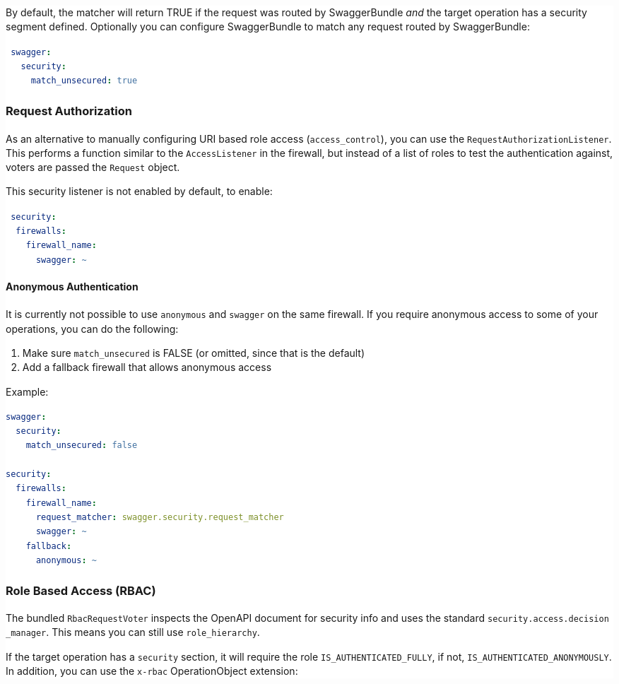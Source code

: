 By default, the matcher will return TRUE if the request was routed by SwaggerBundle *and* the target operation has a security segment defined. Optionally you can configure SwaggerBundle to match any request routed by SwaggerBundle:

```yml
 swagger:
   security:
     match_unsecured: true
```
 
### Request Authorization

As an alternative to manually configuring URI based role access (`access_control`), you can use the `RequestAuthorizationListener`. This performs a function similar to the `AccessListener` in the firewall, but instead of a list of roles to test the authentication against, voters are passed the `Request` object. 

This security listener is not enabled by default, to enable:

```yml
 security:
  firewalls:
    firewall_name:
      swagger: ~
```

#### Anonymous Authentication

It is currently not possible to use `anonymous` and `swagger` on the same firewall. If you require anonymous access to some of your operations, you can do the following:

1. Make sure `match_unsecured` is FALSE (or omitted, since that is the default)
2. Add a fallback firewall that allows anonymous access

Example:

```yml
swagger:
  security:
    match_unsecured: false
     
security:
  firewalls:
    firewall_name:
      request_matcher: swagger.security.request_matcher
      swagger: ~
    fallback:
      anonymous: ~
```
 
### Role Based Access (RBAC)

The bundled `RbacRequestVoter` inspects the OpenAPI document for security info and uses the standard `security.access.decision_manager`. This means you can still use `role_hierarchy`.

If the target operation has a `security` section, it will require the role `IS_AUTHENTICATED_FULLY`, if not, `IS_AUTHENTICATED_ANONYMOUSLY`. In addition, you can use the `x-rbac` OperationObject extension:
